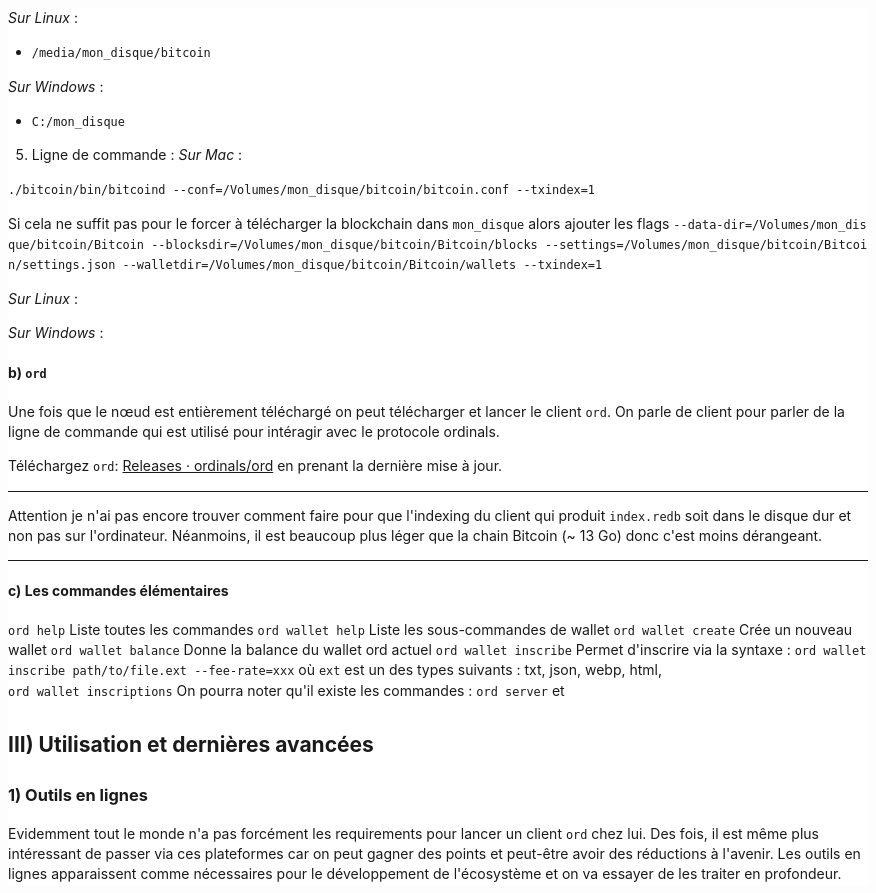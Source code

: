 *Sur Linux* : 
- `/media/mon_disque/bitcoin`

*Sur Windows* : 
- `C:/mon_disque`

5) Ligne de commande : 
*Sur Mac* : 
```
./bitcoin/bin/bitcoind --conf=/Volumes/mon_disque/bitcoin/bitcoin.conf --txindex=1
```
Si cela ne suffit pas pour le forcer à télécharger la blockchain dans `mon_disque` alors ajouter les flags `--data-dir=/Volumes/mon_disque/bitcoin/Bitcoin --blocksdir=/Volumes/mon_disque/bitcoin/Bitcoin/blocks --settings=/Volumes/mon_disque/bitcoin/Bitcoin/settings.json --walletdir=/Volumes/mon_disque/bitcoin/Bitcoin/wallets --txindex=1`

*Sur Linux* : 


*Sur Windows* : 

####	b) `ord`
Une fois que le nœud est entièrement téléchargé on peut télécharger et lancer le client `ord`. On parle de client pour parler de la ligne de commande qui est utilisé pour intéragir avec le protocole ordinals.

Téléchargez `ord`: [Releases · ordinals/ord](https://github.com/ordinals/ord/releases)
en prenant la dernière mise à jour.

----------------

Attention je n'ai pas encore trouver comment faire pour que l'indexing du client qui produit `index.redb` soit dans le disque dur et non pas sur l'ordinateur.
Néanmoins, il est beaucoup plus léger que la chain Bitcoin (~ 13 Go) donc c'est moins dérangeant. 

----------------




####	c) Les commandes élémentaires 

`ord help` Liste toutes les commandes
`ord wallet help` Liste les sous-commandes de wallet
`ord wallet create` Crée un nouveau wallet
`ord wallet balance` Donne la balance du wallet ord actuel
`ord wallet inscribe` Permet d'inscrire via la syntaxe : `ord wallet inscribe path/to/file.ext --fee-rate=xxx` où `ext` est un des types suivants : txt, json, webp, html,   
`ord wallet inscriptions`
On pourra noter qu'il existe les commandes : `ord server` et 

## III) Utilisation et dernières avancées

### 1) Outils en lignes
Evidemment tout le monde n'a pas forcément les requirements pour lancer un client `ord` chez lui. Des fois, il est même plus intéressant de passer via ces plateformes car on peut gagner des points et peut-être avoir des réductions à l'avenir. 
Les outils en lignes apparaissent comme nécessaires pour le développement de l'écosystème et on va essayer de les traiter en profondeur. 
